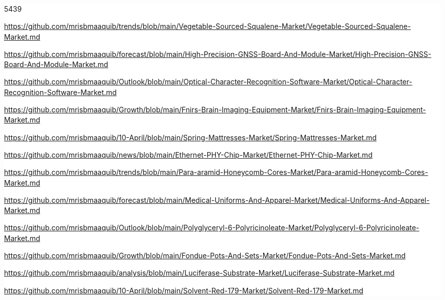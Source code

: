 5439</p><p><a href="https://github.com/mrisbmaaquib/trends/blob/main/Vegetable-Sourced-Squalene-Market/Vegetable-Sourced-Squalene-Market.md">https://github.com/mrisbmaaquib/trends/blob/main/Vegetable-Sourced-Squalene-Market/Vegetable-Sourced-Squalene-Market.md</a></p><p><a href="https://github.com/mrisbmaaquib/forecast/blob/main/High-Precision-GNSS-Board-And-Module-Market/High-Precision-GNSS-Board-And-Module-Market.md">https://github.com/mrisbmaaquib/forecast/blob/main/High-Precision-GNSS-Board-And-Module-Market/High-Precision-GNSS-Board-And-Module-Market.md</a></p><p><a href="https://github.com/mrisbmaaquib/Outlook/blob/main/Optical-Character-Recognition-Software-Market/Optical-Character-Recognition-Software-Market.md">https://github.com/mrisbmaaquib/Outlook/blob/main/Optical-Character-Recognition-Software-Market/Optical-Character-Recognition-Software-Market.md</a></p><p><a href="https://github.com/mrisbmaaquib/Growth/blob/main/Fnirs-Brain-Imaging-Equipment-Market/Fnirs-Brain-Imaging-Equipment-Market.md">https://github.com/mrisbmaaquib/Growth/blob/main/Fnirs-Brain-Imaging-Equipment-Market/Fnirs-Brain-Imaging-Equipment-Market.md</a></p><p><a href="https://github.com/mrisbmaaquib/10-April/blob/main/Spring-Mattresses-Market/Spring-Mattresses-Market.md">https://github.com/mrisbmaaquib/10-April/blob/main/Spring-Mattresses-Market/Spring-Mattresses-Market.md</a></p><p><a href="https://github.com/mrisbmaaquib/news/blob/main/Ethernet-PHY-Chip-Market/Ethernet-PHY-Chip-Market.md">https://github.com/mrisbmaaquib/news/blob/main/Ethernet-PHY-Chip-Market/Ethernet-PHY-Chip-Market.md</a></p><p><a href="https://github.com/mrisbmaaquib/trends/blob/main/Para-aramid-Honeycomb-Cores-Market/Para-aramid-Honeycomb-Cores-Market.md">https://github.com/mrisbmaaquib/trends/blob/main/Para-aramid-Honeycomb-Cores-Market/Para-aramid-Honeycomb-Cores-Market.md</a></p><p><a href="https://github.com/mrisbmaaquib/forecast/blob/main/Medical-Uniforms-And-Apparel-Market/Medical-Uniforms-And-Apparel-Market.md">https://github.com/mrisbmaaquib/forecast/blob/main/Medical-Uniforms-And-Apparel-Market/Medical-Uniforms-And-Apparel-Market.md</a></p><p><a href="https://github.com/mrisbmaaquib/Outlook/blob/main/Polyglyceryl-6-Polyricinoleate-Market/Polyglyceryl-6-Polyricinoleate-Market.md">https://github.com/mrisbmaaquib/Outlook/blob/main/Polyglyceryl-6-Polyricinoleate-Market/Polyglyceryl-6-Polyricinoleate-Market.md</a></p><p><a href="https://github.com/mrisbmaaquib/Growth/blob/main/Fondue-Pots-And-Sets-Market/Fondue-Pots-And-Sets-Market.md">https://github.com/mrisbmaaquib/Growth/blob/main/Fondue-Pots-And-Sets-Market/Fondue-Pots-And-Sets-Market.md</a></p><p><a href="https://github.com/mrisbmaaquib/analysis/blob/main/Luciferase-Substrate-Market/Luciferase-Substrate-Market.md">https://github.com/mrisbmaaquib/analysis/blob/main/Luciferase-Substrate-Market/Luciferase-Substrate-Market.md</a></p><p><a href="https://github.com/mrisbmaaquib/10-April/blob/main/Solvent-Red-179-Market/Solvent-Red-179-Market.md">https://github.com/mrisbmaaquib/10-April/blob/main/Solvent-Red-179-Market/Solvent-Red-179-Market.md</a></p>
